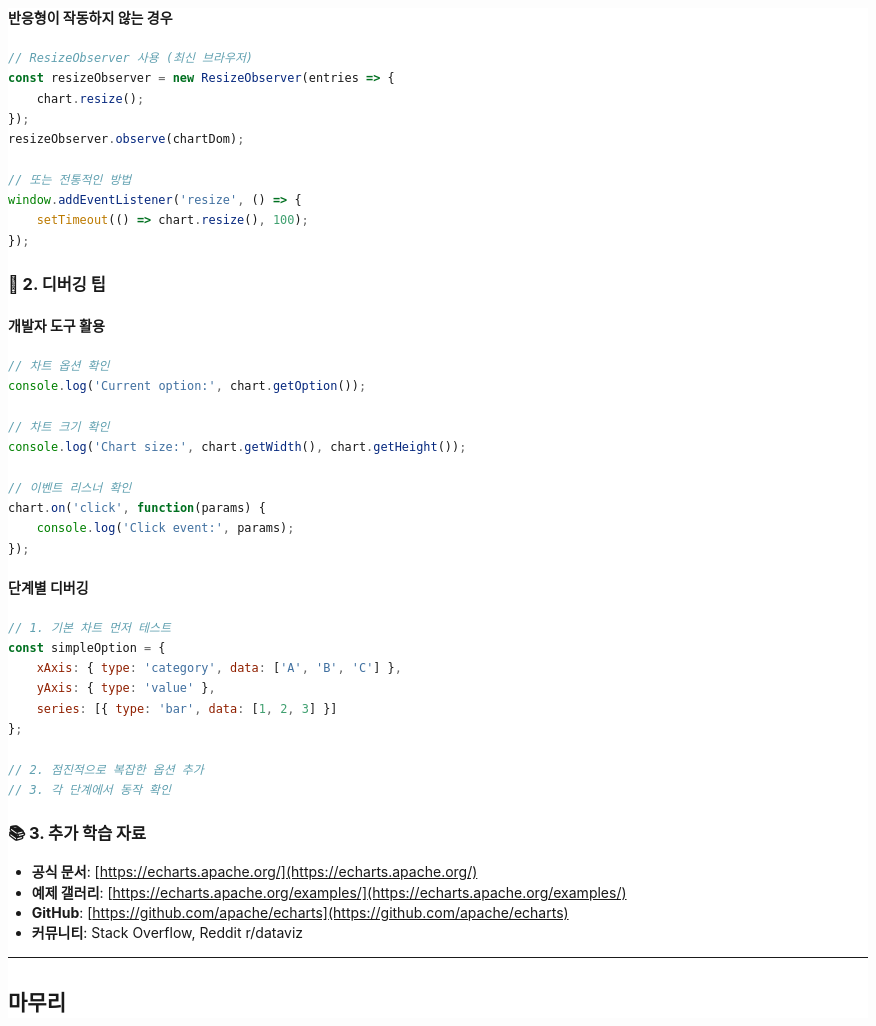 #### 반응형이 작동하지 않는 경우
```javascript
// ResizeObserver 사용 (최신 브라우저)
const resizeObserver = new ResizeObserver(entries => {
    chart.resize();
});
resizeObserver.observe(chartDom);

// 또는 전통적인 방법
window.addEventListener('resize', () => {
    setTimeout(() => chart.resize(), 100);
});
```

### 🐛 2. 디버깅 팁

#### 개발자 도구 활용
```javascript
// 차트 옵션 확인
console.log('Current option:', chart.getOption());

// 차트 크기 확인
console.log('Chart size:', chart.getWidth(), chart.getHeight());

// 이벤트 리스너 확인
chart.on('click', function(params) {
    console.log('Click event:', params);
});
```

#### 단계별 디버깅
```javascript
// 1. 기본 차트 먼저 테스트
const simpleOption = {
    xAxis: { type: 'category', data: ['A', 'B', 'C'] },
    yAxis: { type: 'value' },
    series: [{ type: 'bar', data: [1, 2, 3] }]
};

// 2. 점진적으로 복잡한 옵션 추가
// 3. 각 단계에서 동작 확인
```

### 📚 3. 추가 학습 자료

- **공식 문서**: [https://echarts.apache.org/](https://echarts.apache.org/)
- **예제 갤러리**: [https://echarts.apache.org/examples/](https://echarts.apache.org/examples/)
- **GitHub**: [https://github.com/apache/echarts](https://github.com/apache/echarts)
- **커뮤니티**: Stack Overflow, Reddit r/dataviz

---

## 마무리
